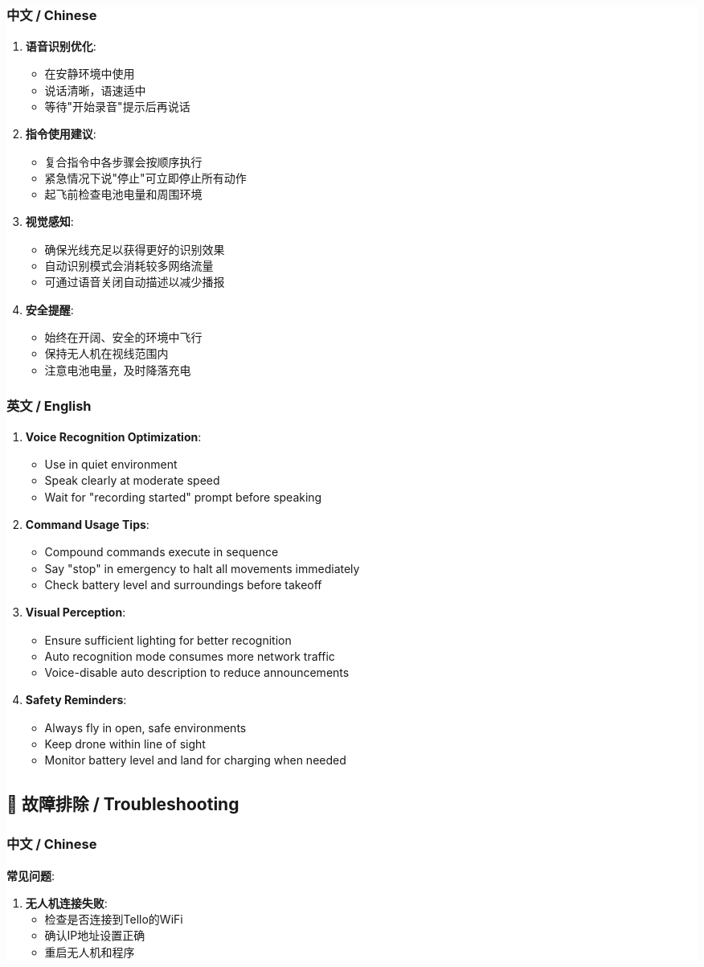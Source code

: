### 中文 / Chinese

1. **语音识别优化**:
   - 在安静环境中使用
   - 说话清晰，语速适中
   - 等待"开始录音"提示后再说话

2. **指令使用建议**:
   - 复合指令中各步骤会按顺序执行
   - 紧急情况下说"停止"可立即停止所有动作
   - 起飞前检查电池电量和周围环境

3. **视觉感知**:
   - 确保光线充足以获得更好的识别效果
   - 自动识别模式会消耗较多网络流量
   - 可通过语音关闭自动描述以减少播报

4. **安全提醒**:
   - 始终在开阔、安全的环境中飞行
   - 保持无人机在视线范围内
   - 注意电池电量，及时降落充电

### 英文 / English

1. **Voice Recognition Optimization**:
   - Use in quiet environment
   - Speak clearly at moderate speed
   - Wait for "recording started" prompt before speaking

2. **Command Usage Tips**:
   - Compound commands execute in sequence
   - Say "stop" in emergency to halt all movements immediately
   - Check battery level and surroundings before takeoff

3. **Visual Perception**:
   - Ensure sufficient lighting for better recognition
   - Auto recognition mode consumes more network traffic
   - Voice-disable auto description to reduce announcements

4. **Safety Reminders**:
   - Always fly in open, safe environments
   - Keep drone within line of sight
   - Monitor battery level and land for charging when needed

## 🔧 故障排除 / Troubleshooting

### 中文 / Chinese

**常见问题**:

1. **无人机连接失败**:
   - 检查是否连接到Tello的WiFi
   - 确认IP地址设置正确
   - 重启无人机和程序
